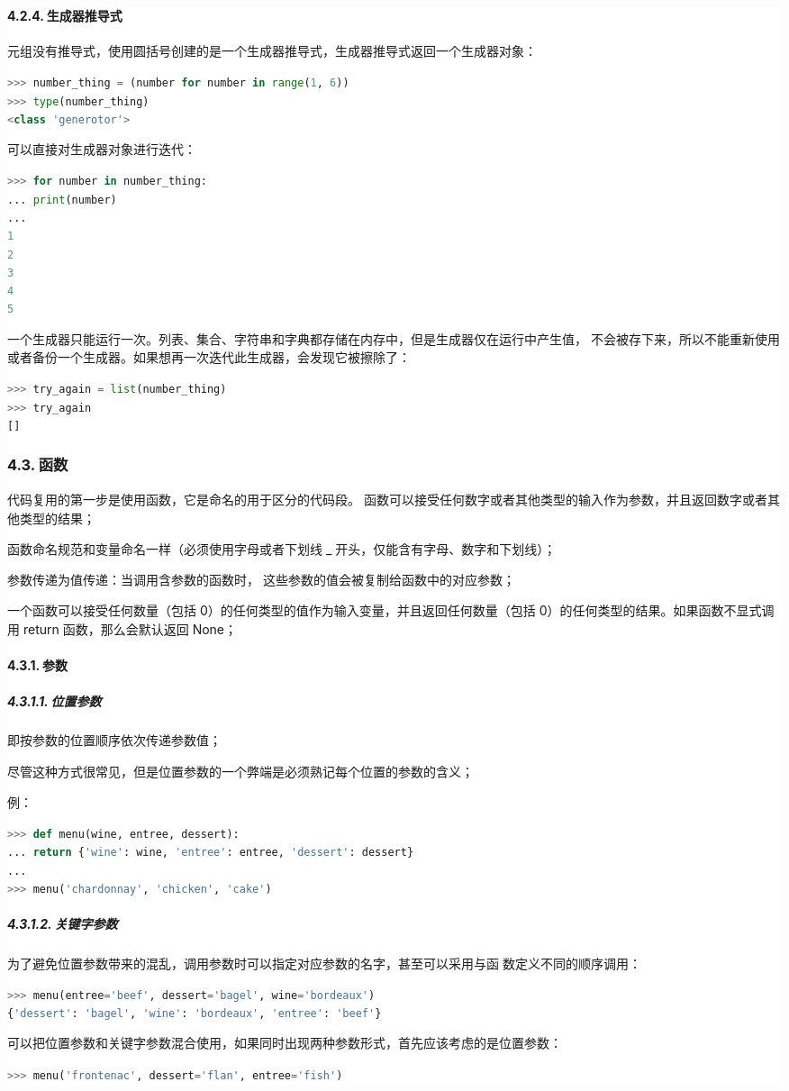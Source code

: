 #### 4.2.4. 生成器推导式

元组没有推导式，使用圆括号创建的是一个生成器推导式，生成器推导式返回一个生成器对象：
```python
>>> number_thing = (number for number in range(1, 6))
>>> type(number_thing)
<class 'generotor'>
```
可以直接对生成器对象进行迭代：
```python
>>> for number in number_thing:
... print(number)
...
1 
2 
3 
4 
5 
```
一个生成器只能运行一次。列表、集合、字符串和字典都存储在内存中，但是生成器仅在运行中产生值， 不会被存下来，所以不能重新使用或者备份一个生成器。如果想再一次迭代此生成器，会发现它被擦除了：
```python
>>> try_again = list(number_thing)
>>> try_again
[]
```

### 4.3. 函数

代码复用的第一步是使用函数，它是命名的用于区分的代码段。 函数可以接受任何数字或者其他类型的输入作为参数，并且返回数字或者其他类型的结果；

函数命名规范和变量命名一样（必须使用字母或者下划线 _ 开头，仅能含有字母、数字和下划线）；

参数传递为值传递：当调用含参数的函数时， 这些参数的值会被复制给函数中的对应参数；

一个函数可以接受任何数量（包括 0）的任何类型的值作为输入变量，并且返回任何数量（包括 0）的任何类型的结果。如果函数不显式调用 return 函数，那么会默认返回 None；

#### 4.3.1. 参数

##### 4.3.1.1. 位置参数

即按参数的位置顺序依次传递参数值； 

尽管这种方式很常见，但是位置参数的一个弊端是必须熟记每个位置的参数的含义；

例：
```python
>>> def menu(wine, entree, dessert):
... return {'wine': wine, 'entree': entree, 'dessert': dessert}
...
>>> menu('chardonnay', 'chicken', 'cake')
```

##### 4.3.1.2. 关键字参数

为了避免位置参数带来的混乱，调用参数时可以指定对应参数的名字，甚至可以采用与函
数定义不同的顺序调用：
```python
>>> menu(entree='beef', dessert='bagel', wine='bordeaux')
{'dessert': 'bagel', 'wine': 'bordeaux', 'entree': 'beef'}
```
可以把位置参数和关键字参数混合使用，如果同时出现两种参数形式，首先应该考虑的是位置参数：
```python
>>> menu('frontenac', dessert='flan', entree='fish')
```
